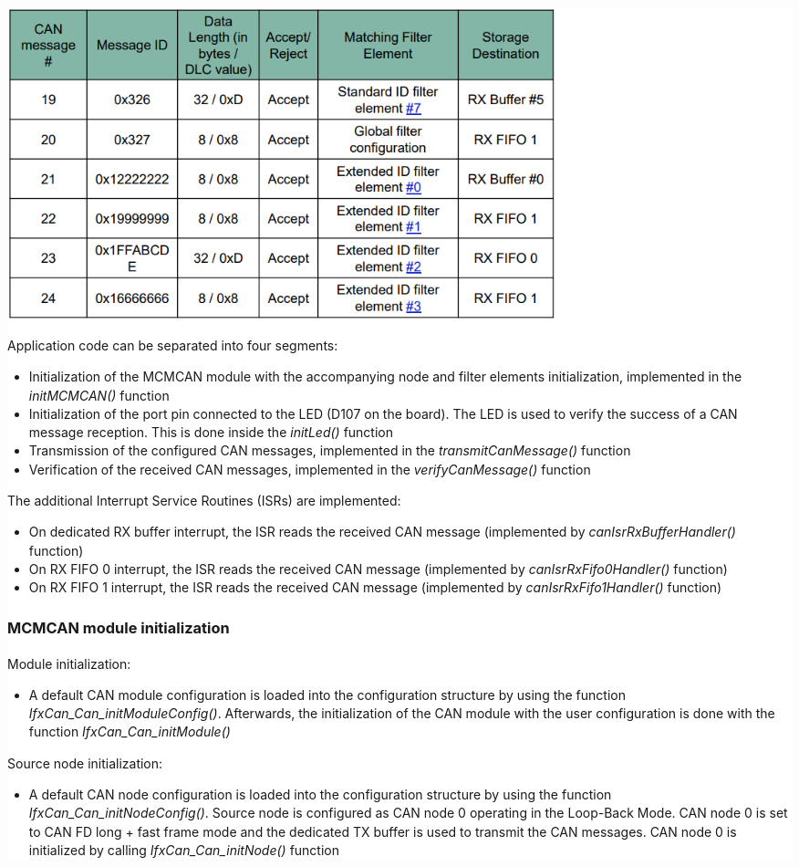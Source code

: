 <img src="./Images/Implementation_8.png" width="600" /> 

Application code can be separated into four segments:
- Initialization of the MCMCAN module with the accompanying node and filter elements initialization, implemented in the *initMCMCAN()* function
- Initialization of the port pin connected to the LED (D107 on the board). The LED is used to verify the success of a CAN message reception. This is done inside the *initLed()* function
- Transmission of the configured CAN messages, implemented in the *transmitCanMessage()* function
- Verification of the received CAN messages, implemented in the *verifyCanMessage()* function

The additional Interrupt Service Routines (ISRs) are implemented:
- On dedicated RX buffer interrupt, the ISR reads the received CAN message (implemented by *canIsrRxBufferHandler()* function)
- On RX FIFO 0 interrupt, the ISR reads the received CAN message (implemented by *canIsrRxFifo0Handler()* function) 
- On RX FIFO 1 interrupt, the ISR reads the received CAN message (implemented by *canIsrRxFifo1Handler()* function)

### MCMCAN module initialization
Module initialization:
- A default CAN module configuration is loaded into the configuration structure by using the function *IfxCan_Can_initModuleConfig()*. Afterwards, the initialization of the CAN module with the user configuration is done with the function *IfxCan_Can_initModule()*

Source node initialization:
- A default CAN node configuration is loaded into the configuration structure by using the function *IfxCan_Can_initNodeConfig()*. Source node is configured as CAN node 0 operating in the Loop-Back Mode. CAN node 0 is set to CAN FD long + fast frame mode and the dedicated TX buffer is used to transmit the CAN messages. CAN node 0 is initialized by calling *IfxCan_Can_initNode()* function
